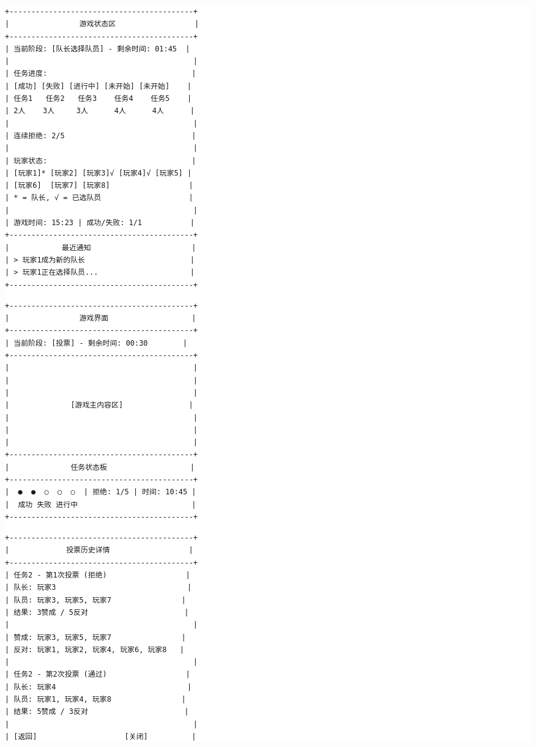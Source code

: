 ```
+------------------------------------------+
|                游戏状态区                  |
+------------------------------------------+
| 当前阶段: [队长选择队员] - 剩余时间: 01:45  |
|                                          |
| 任务进度:                                 |
| [成功] [失败] [进行中] [未开始] [未开始]    |
| 任务1   任务2   任务3    任务4    任务5    |
| 2人    3人     3人      4人      4人      |
|                                          |
| 连续拒绝: 2/5                             |
|                                          |
| 玩家状态:                                 |
| [玩家1]* [玩家2] [玩家3]√ [玩家4]√ [玩家5] |
| [玩家6]  [玩家7] [玩家8]                  |
| * = 队长, √ = 已选队员                    |
|                                          |
| 游戏时间: 15:23 | 成功/失败: 1/1           |
+------------------------------------------+
|            最近通知                       |
| > 玩家1成为新的队长                        |
| > 玩家1正在选择队员...                     |
+------------------------------------------+
```

```
+------------------------------------------+
|                游戏界面                   |
+------------------------------------------+
| 当前阶段: [投票] - 剩余时间: 00:30        |
+------------------------------------------+
|                                          |
|                                          |
|                                          |
|              [游戏主内容区]               |
|                                          |
|                                          |
|                                          |
+------------------------------------------+
|              任务状态板                   |
+------------------------------------------+
|  ●  ●  ○  ○  ○  | 拒绝: 1/5 | 时间: 10:45 |
|  成功 失败 进行中                          |
+------------------------------------------+
```

```
+------------------------------------------+
|             投票历史详情                  |
+------------------------------------------+
| 任务2 - 第1次投票 (拒绝)                  |
| 队长: 玩家3                              |
| 队员: 玩家3, 玩家5, 玩家7                |
| 结果: 3赞成 / 5反对                      |
|                                          |
| 赞成: 玩家3, 玩家5, 玩家7                |
| 反对: 玩家1, 玩家2, 玩家4, 玩家6, 玩家8   |
|                                          |
| 任务2 - 第2次投票 (通过)                  |
| 队长: 玩家4                              |
| 队员: 玩家1, 玩家4, 玩家8                |
| 结果: 5赞成 / 3反对                      |
|                                          |
| [返回]                    [关闭]          |
```